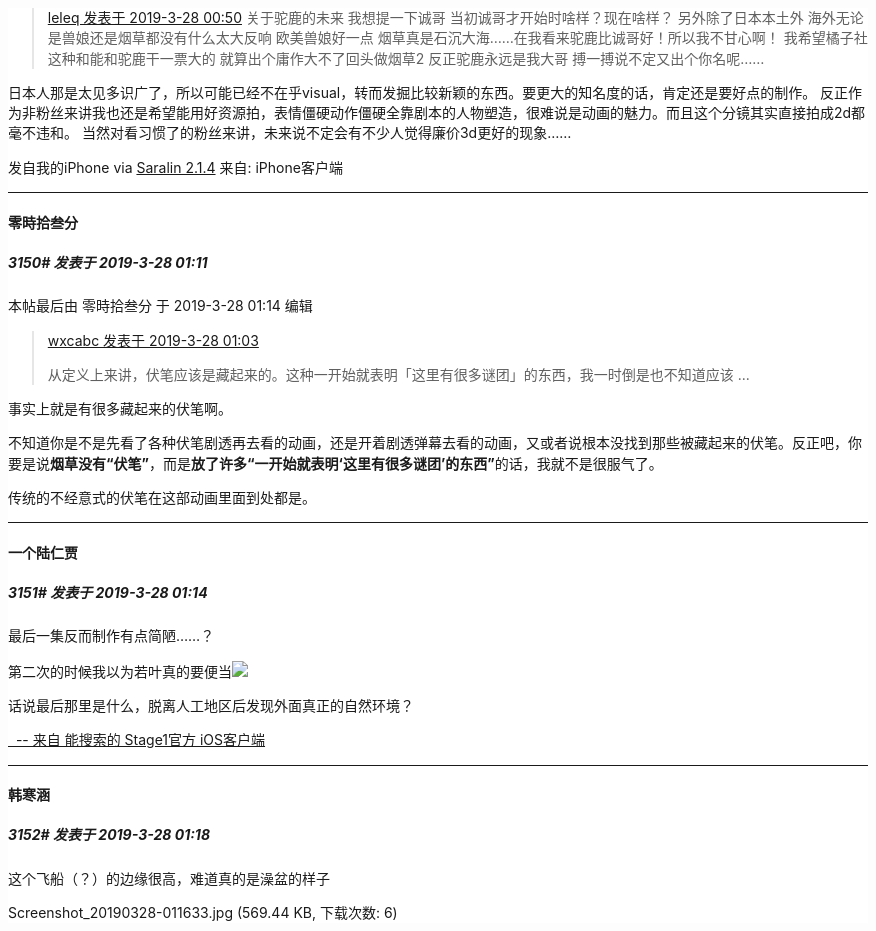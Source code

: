 
<blockquote><a href="httphttps://bbs.saraba1st.com/2b/forum.php?mod=redirect&amp;goto=findpost&amp;pid=43066913&amp;ptid=1572029" target="_blank"> leleq 发表于 2019-3-28 00:50</a> 关于驼鹿的未来 我想提一下诚哥 当初诚哥才开始时啥样？现在啥样？ 另外除了日本本土外 海外无论是兽娘还是烟草都没有什么太大反响 欧美兽娘好一点 烟草真是石沉大海……在我看来驼鹿比诚哥好！所以我不甘心啊！ 我希望橘子社这种和能和驼鹿干一票大的 就算出个庸作大不了回头做烟草2 反正驼鹿永远是我大哥 搏一搏说不定又出个你名呢…… </blockquote>
日本人那是太见多识广了，所以可能已经不在乎visual，转而发掘比较新颖的东西。要更大的知名度的话，肯定还是要好点的制作。
反正作为非粉丝来讲我也还是希望能用好资源拍，表情僵硬动作僵硬全靠剧本的人物塑造，很难说是动画的魅力。而且这个分镜其实直接拍成2d都毫不违和。
当然对看习惯了的粉丝来讲，未来说不定会有不少人觉得廉价3d更好的现象……

发自我的iPhone via [Saralin 2.1.4](https://itunes.apple.com/cn/app/saralin/id1086444812)
来自: iPhone客户端


-----

####  零時拾叁分  
##### 3150#       发表于 2019-3-28 01:11


 本帖最后由 零時拾叁分 于 2019-3-28 01:14 编辑 
<blockquote><a href="httphttps://bbs.saraba1st.com/2b/forum.php?mod=redirect&amp;goto=findpost&amp;pid=43067006&amp;ptid=1572029" target="_blank">wxcabc 发表于 2019-3-28 01:03</a>

从定义上来讲，伏笔应该是藏起来的。这种一开始就表明「这里有很多谜团」的东西，我一时倒是也不知道应该 ...</blockquote>
事实上就是有很多藏起来的伏笔啊。

不知道你是不是先看了各种伏笔剧透再去看的动画，还是开着剧透弹幕去看的动画，又或者说根本没找到那些被藏起来的伏笔。反正吧，你要是说<strong>烟草没有“伏笔”</strong>，而是<strong>放了许多“一开始就表明‘这里有很多谜团’的东西”</strong>的话，我就不是很服气了。

传统的不经意式的伏笔在这部动画里面到处都是。


-----

####  一个陆仁贾  
##### 3151#       发表于 2019-3-28 01:14


最后一集反而制作有点简陋……？

第二次的时候我以为若叶真的要便当<img src="https://static.saraba1st.com/image/smiley/face2017/068.png" referrerpolicy="no-referrer">

话说最后那里是什么，脱离人工地区后发现外面真正的自然环境？

[  -- 来自 能搜索的 Stage1官方 iOS客户端](https://itunes.apple.com/fi/app/saraba1st/id1221237470?mt=8)


-----

####  韩寒涵  
##### 3152#       发表于 2019-3-28 01:18


这个飞船（？）的边缘很高，难道真的是澡盆的样子


Screenshot_20190328-011633.jpg
(569.44 KB, 下载次数: 6)
